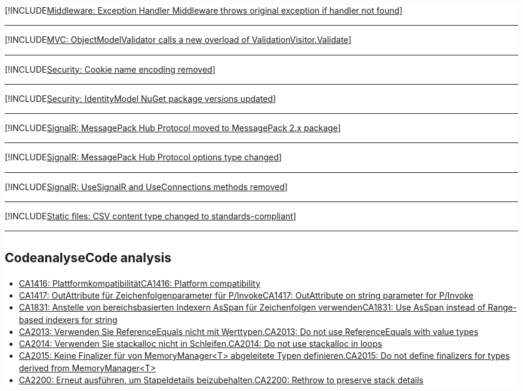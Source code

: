 [!INCLUDE[Middleware: Exception Handler Middleware throws original exception if handler not found](~/includes/core-changes/aspnetcore/5.0/middleware-exception-handler-throws-original-exception.md)]

***

[!INCLUDE[MVC: ObjectModelValidator calls a new overload of ValidationVisitor.Validate](~/includes/core-changes/aspnetcore/5.0/mvc-objectmodelvalidator-calls-new-overload.md)]

***

[!INCLUDE[Security: Cookie name encoding removed](~/includes/core-changes/aspnetcore/5.0/security-cookie-name-encoding-removed.md)]

***

[!INCLUDE[Security: IdentityModel NuGet package versions updated](~/includes/core-changes/aspnetcore/5.0/security-identitymodel-nuget-package-versions-updated.md)]

***

[!INCLUDE[SignalR: MessagePack Hub Protocol moved to MessagePack 2.x package](~/includes/core-changes/aspnetcore/5.0/signalr-messagepack-package.md)]

***

[!INCLUDE[SignalR: MessagePack Hub Protocol options type changed](~/includes/core-changes/aspnetcore/5.0/signalr-messagepack-hub-protocol-options-changed.md)]

***

[!INCLUDE[SignalR: UseSignalR and UseConnections methods removed](~/includes/core-changes/aspnetcore/5.0/signalr-usesignalr-useconnections-removed.md)]

***

[!INCLUDE[Static files: CSV content type changed to standards-compliant](~/includes/core-changes/aspnetcore/5.0/static-files-csv-content-type-changed.md)]

***

## <a name="code-analysis"></a><span data-ttu-id="d90cc-135">Codeanalyse</span><span class="sxs-lookup"><span data-stu-id="d90cc-135">Code analysis</span></span>

- [<span data-ttu-id="d90cc-136">CA1416: Plattformkompatibilität</span><span class="sxs-lookup"><span data-stu-id="d90cc-136">CA1416: Platform compatibility</span></span>](#ca1416-platform-compatibility)
- [<span data-ttu-id="d90cc-137">CA1417: OutAttribute für Zeichenfolgenparameter für P/Invoke</span><span class="sxs-lookup"><span data-stu-id="d90cc-137">CA1417: OutAttribute on string parameter for P/Invoke</span></span>](#ca1417-outattribute-on-string-parameter-for-pinvoke)
- [<span data-ttu-id="d90cc-138">CA1831: Anstelle von bereichsbasierten Indexern AsSpan für Zeichenfolgen verwenden</span><span class="sxs-lookup"><span data-stu-id="d90cc-138">CA1831: Use AsSpan instead of Range-based indexers for string</span></span>](#ca1831-use-asspan-instead-of-range-based-indexers-for-string)
- [<span data-ttu-id="d90cc-139">CA2013: Verwenden Sie ReferenceEquals nicht mit Werttypen.</span><span class="sxs-lookup"><span data-stu-id="d90cc-139">CA2013: Do not use ReferenceEquals with value types</span></span>](#ca2013-do-not-use-referenceequals-with-value-types)
- [<span data-ttu-id="d90cc-140">CA2014: Verwenden Sie stackalloc nicht in Schleifen.</span><span class="sxs-lookup"><span data-stu-id="d90cc-140">CA2014: Do not use stackalloc in loops</span></span>](#ca2014-do-not-use-stackalloc-in-loops)
- [<span data-ttu-id="d90cc-141">CA2015: Keine Finalizer für von MemoryManager\<T> abgeleitete Typen definieren.</span><span class="sxs-lookup"><span data-stu-id="d90cc-141">CA2015: Do not define finalizers for types derived from MemoryManager\<T></span></span>](#ca2015-do-not-define-finalizers-for-types-derived-from-memorymanagert)
- [<span data-ttu-id="d90cc-142">CA2200: Erneut ausführen, um Stapeldetails beizubehalten.</span><span class="sxs-lookup"><span data-stu-id="d90cc-142">CA2200: Rethrow to preserve stack details</span></span>](#ca2200-rethrow-to-preserve-stack-details)